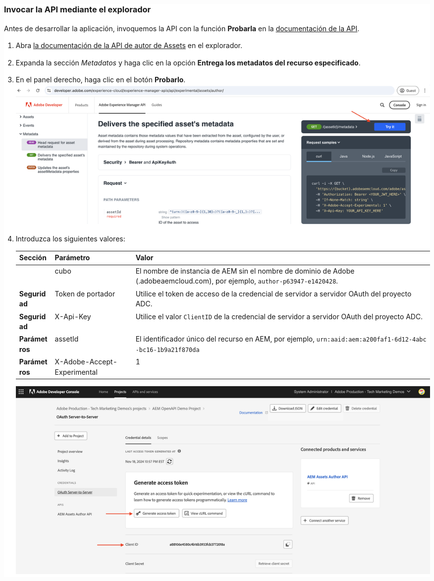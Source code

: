 ### Invocar la API mediante el explorador

Antes de desarrollar la aplicación, invoquemos la API con la función **Probarla** en la [documentación de la API](https://developer.adobe.com/experience-cloud/experience-manager-apis/api/stable/assets/author/).

1. Abra [la documentación de la API de autor de Assets](https://developer.adobe.com/experience-cloud/experience-manager-apis/api/stable/assets/author/) en el explorador.

1. Expanda la sección _Metadatos_ y haga clic en la opción **Entrega los metadatos del recurso especificado**.

1. En el panel derecho, haga clic en el botón **Probarlo**.
   ![Documentación de API](../assets/s2s/api-documentation.png)

1. Introduzca los siguientes valores:

   | Sección | Parámetro | Valor |
   | --- | --- | --- |
   |  | cubo | El nombre de instancia de AEM sin el nombre de dominio de Adobe (.adobeaemcloud.com), por ejemplo, `author-p63947-e1420428`. |
   | **Seguridad** | Token de portador | Utilice el token de acceso de la credencial de servidor a servidor OAuth del proyecto ADC. |
   | **Seguridad** | X-Api-Key | Utilice el valor `ClientID` de la credencial de servidor a servidor OAuth del proyecto ADC. |
   | **Parámetros** | assetId | El identificador único del recurso en AEM, por ejemplo, `urn:aaid:aem:a200faf1-6d12-4abc-bc16-1b9a21f870da` |
   | **Parámetros** | X-Adobe-Accept-Experimental | 1 |

   ![Invocar API - token de acceso](../assets/s2s/generate-access-token.png)
